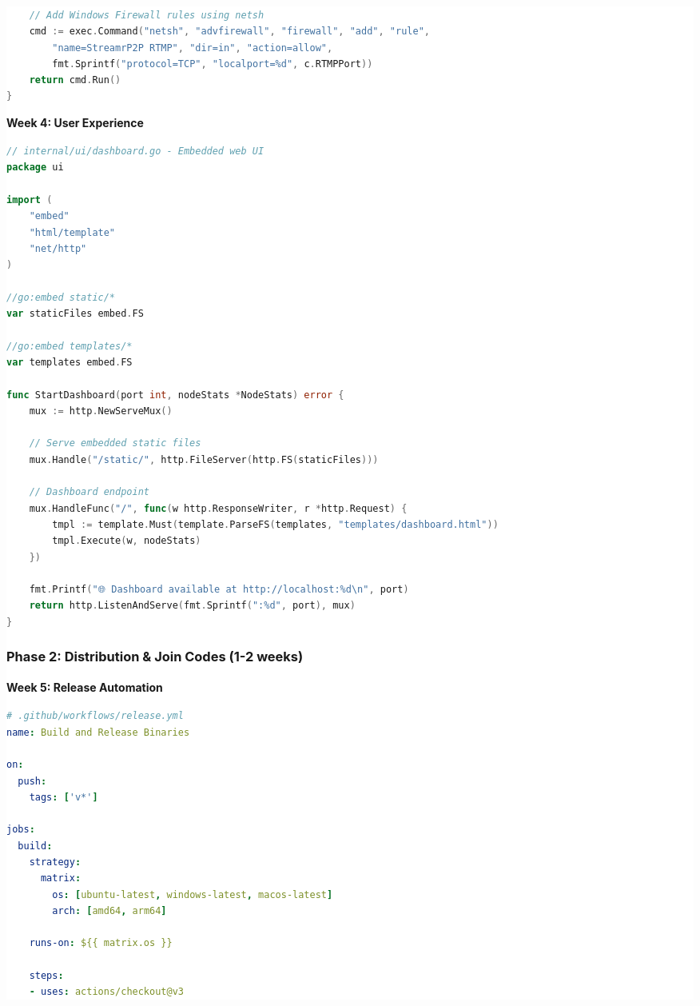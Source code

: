 ```go
    // Add Windows Firewall rules using netsh
    cmd := exec.Command("netsh", "advfirewall", "firewall", "add", "rule",
        "name=StreamrP2P RTMP", "dir=in", "action=allow", 
        fmt.Sprintf("protocol=TCP", "localport=%d", c.RTMPPort))
    return cmd.Run()
}
```

**Week 4: User Experience**
```go
// internal/ui/dashboard.go - Embedded web UI
package ui

import (
    "embed"
    "html/template"
    "net/http"
)

//go:embed static/*
var staticFiles embed.FS

//go:embed templates/*
var templates embed.FS

func StartDashboard(port int, nodeStats *NodeStats) error {
    mux := http.NewServeMux()
    
    // Serve embedded static files
    mux.Handle("/static/", http.FileServer(http.FS(staticFiles)))
    
    // Dashboard endpoint
    mux.HandleFunc("/", func(w http.ResponseWriter, r *http.Request) {
        tmpl := template.Must(template.ParseFS(templates, "templates/dashboard.html"))
        tmpl.Execute(w, nodeStats)
    })
    
    fmt.Printf("🌐 Dashboard available at http://localhost:%d\n", port)
    return http.ListenAndServe(fmt.Sprintf(":%d", port), mux)
}
```

### Phase 2: Distribution & Join Codes (1-2 weeks)

**Week 5: Release Automation**
```yaml
# .github/workflows/release.yml
name: Build and Release Binaries

on:
  push:
    tags: ['v*']

jobs:
  build:
    strategy:
      matrix:
        os: [ubuntu-latest, windows-latest, macos-latest]
        arch: [amd64, arm64]
    
    runs-on: ${{ matrix.os }}
    
    steps:
    - uses: actions/checkout@v3
```